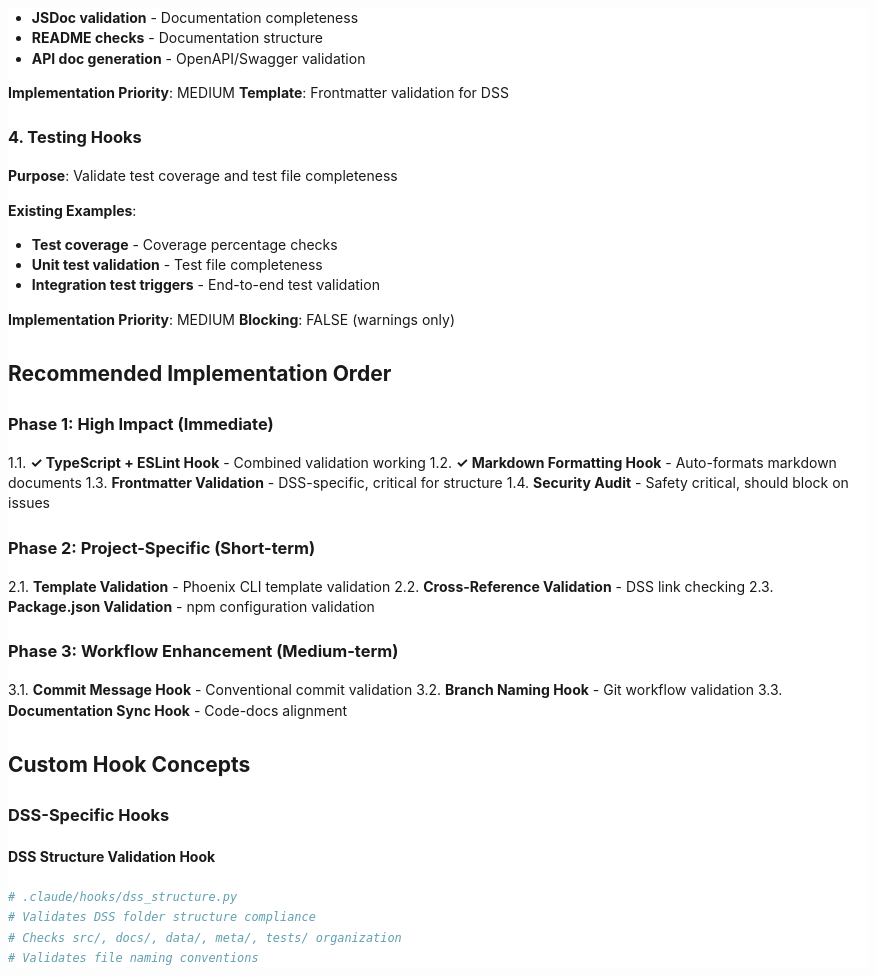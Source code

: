 - **JSDoc validation** - Documentation completeness
- **README checks** - Documentation structure
- **API doc generation** - OpenAPI/Swagger validation

**Implementation Priority**: MEDIUM
**Template**: Frontmatter validation for DSS

### 4. Testing Hooks

**Purpose**: Validate test coverage and test file completeness

**Existing Examples**:

- **Test coverage** - Coverage percentage checks
- **Unit test validation** - Test file completeness
- **Integration test triggers** - End-to-end test validation

**Implementation Priority**: MEDIUM
**Blocking**: FALSE (warnings only)

## Recommended Implementation Order

### Phase 1: High Impact (Immediate)

1.1. **✓ TypeScript + ESLint Hook** - Combined validation working
1.2. **✓ Markdown Formatting Hook** - Auto-formats markdown documents
1.3. **Frontmatter Validation** - DSS-specific, critical for structure
1.4. **Security Audit** - Safety critical, should block on issues

### Phase 2: Project-Specific (Short-term)

2.1. **Template Validation** - Phoenix CLI template validation
2.2. **Cross-Reference Validation** - DSS link checking
2.3. **Package.json Validation** - npm configuration validation

### Phase 3: Workflow Enhancement (Medium-term)

3.1. **Commit Message Hook** - Conventional commit validation
3.2. **Branch Naming Hook** - Git workflow validation
3.3. **Documentation Sync Hook** - Code-docs alignment

## Custom Hook Concepts

### DSS-Specific Hooks

#### DSS Structure Validation Hook

```python
# .claude/hooks/dss_structure.py
# Validates DSS folder structure compliance
# Checks src/, docs/, data/, meta/, tests/ organization
# Validates file naming conventions
```
